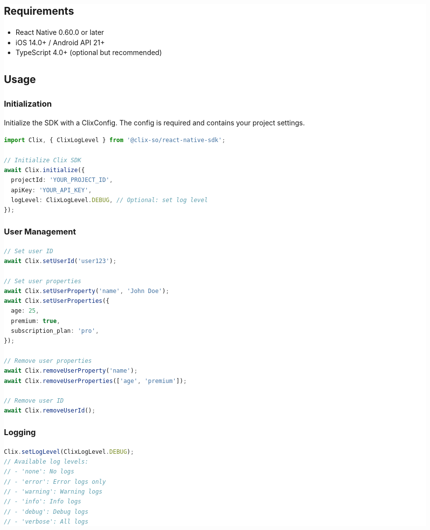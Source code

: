 ## Requirements

- React Native 0.60.0 or later
- iOS 14.0+ / Android API 21+
- TypeScript 4.0+ (optional but recommended)

## Usage

### Initialization

Initialize the SDK with a ClixConfig. The config is required and contains your project settings.

```typescript
import Clix, { ClixLogLevel } from '@clix-so/react-native-sdk';

// Initialize Clix SDK
await Clix.initialize({
  projectId: 'YOUR_PROJECT_ID',
  apiKey: 'YOUR_API_KEY',
  logLevel: ClixLogLevel.DEBUG, // Optional: set log level
});
```

### User Management

```typescript
// Set user ID
await Clix.setUserId('user123');

// Set user properties
await Clix.setUserProperty('name', 'John Doe');
await Clix.setUserProperties({
  age: 25,
  premium: true,
  subscription_plan: 'pro',
});

// Remove user properties
await Clix.removeUserProperty('name');
await Clix.removeUserProperties(['age', 'premium']);

// Remove user ID
await Clix.removeUserId();
```

### Logging

```typescript
Clix.setLogLevel(ClixLogLevel.DEBUG);
// Available log levels:
// - 'none': No logs
// - 'error': Error logs only
// - 'warning': Warning logs
// - 'info': Info logs
// - 'debug': Debug logs
// - 'verbose': All logs
```
